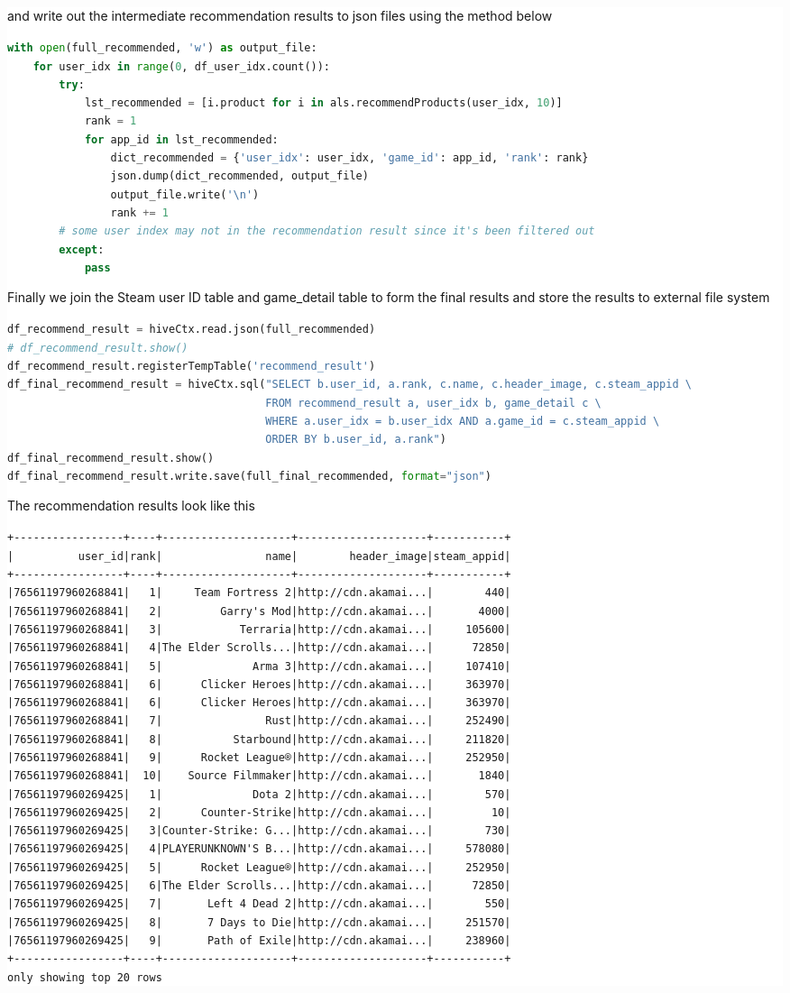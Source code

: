 and write out the intermediate recommendation results to json files using the method below

```py
with open(full_recommended, 'w') as output_file:
    for user_idx in range(0, df_user_idx.count()):
        try:
            lst_recommended = [i.product for i in als.recommendProducts(user_idx, 10)]
            rank = 1
            for app_id in lst_recommended:
                dict_recommended = {'user_idx': user_idx, 'game_id': app_id, 'rank': rank}
                json.dump(dict_recommended, output_file)
                output_file.write('\n')
                rank += 1
        # some user index may not in the recommendation result since it's been filtered out
        except:
            pass
```

Finally we join the Steam user ID table and game_detail table to form the final results and store the results to external file system

```py
df_recommend_result = hiveCtx.read.json(full_recommended)
# df_recommend_result.show()
df_recommend_result.registerTempTable('recommend_result')
df_final_recommend_result = hiveCtx.sql("SELECT b.user_id, a.rank, c.name, c.header_image, c.steam_appid \
                                        FROM recommend_result a, user_idx b, game_detail c \
                                        WHERE a.user_idx = b.user_idx AND a.game_id = c.steam_appid \
                                        ORDER BY b.user_id, a.rank")
df_final_recommend_result.show()
df_final_recommend_result.write.save(full_final_recommended, format="json")
```

The recommendation results look like this

```
+-----------------+----+--------------------+--------------------+-----------+
|          user_id|rank|                name|        header_image|steam_appid|
+-----------------+----+--------------------+--------------------+-----------+
|76561197960268841|   1|     Team Fortress 2|http://cdn.akamai...|        440|
|76561197960268841|   2|         Garry's Mod|http://cdn.akamai...|       4000|
|76561197960268841|   3|            Terraria|http://cdn.akamai...|     105600|
|76561197960268841|   4|The Elder Scrolls...|http://cdn.akamai...|      72850|
|76561197960268841|   5|              Arma 3|http://cdn.akamai...|     107410|
|76561197960268841|   6|      Clicker Heroes|http://cdn.akamai...|     363970|
|76561197960268841|   6|      Clicker Heroes|http://cdn.akamai...|     363970|
|76561197960268841|   7|                Rust|http://cdn.akamai...|     252490|
|76561197960268841|   8|           Starbound|http://cdn.akamai...|     211820|
|76561197960268841|   9|      Rocket League®|http://cdn.akamai...|     252950|
|76561197960268841|  10|    Source Filmmaker|http://cdn.akamai...|       1840|
|76561197960269425|   1|              Dota 2|http://cdn.akamai...|        570|
|76561197960269425|   2|      Counter-Strike|http://cdn.akamai...|         10|
|76561197960269425|   3|Counter-Strike: G...|http://cdn.akamai...|        730|
|76561197960269425|   4|PLAYERUNKNOWN'S B...|http://cdn.akamai...|     578080|
|76561197960269425|   5|      Rocket League®|http://cdn.akamai...|     252950|
|76561197960269425|   6|The Elder Scrolls...|http://cdn.akamai...|      72850|
|76561197960269425|   7|       Left 4 Dead 2|http://cdn.akamai...|        550|
|76561197960269425|   8|       7 Days to Die|http://cdn.akamai...|     251570|
|76561197960269425|   9|       Path of Exile|http://cdn.akamai...|     238960|
+-----------------+----+--------------------+--------------------+-----------+
only showing top 20 rows
```
